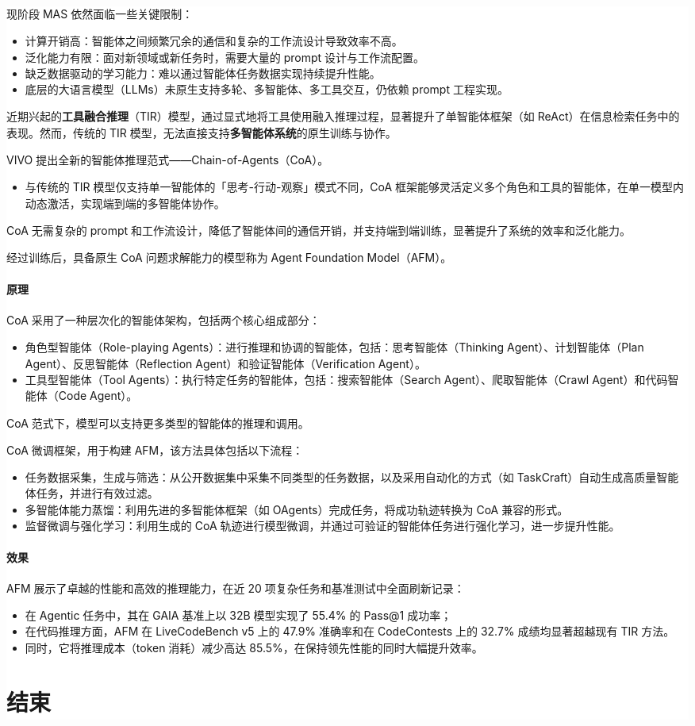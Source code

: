 

现阶段 MAS 依然面临一些关键限制：
- 计算开销高：智能体之间频繁冗余的通信和复杂的工作流设计导致效率不高。
- 泛化能力有限：面对新领域或新任务时，需要大量的 prompt 设计与工作流配置。
- 缺乏数据驱动的学习能力：难以通过智能体任务数据实现持续提升性能。
- 底层的大语言模型（LLMs）未原生支持多轮、多智能体、多工具交互，仍依赖 prompt 工程实现。

近期兴起的**工具融合推理**（TIR）模型，通过显式地将工具使用融入推理过程，显著提升了单智能体框架（如 ReAct）在信息检索任务中的表现。然而，传统的 TIR 模型，无法直接支持**多智能体系统**的原生训练与协作。

VIVO 提出全新的智能体推理范式——Chain-of-Agents（CoA）。
- 与传统的 TIR 模型仅支持单一智能体的「思考-行动-观察」模式不同，CoA 框架能够灵活定义多个角色和工具的智能体，在单一模型内动态激活，实现端到端的多智能体协作。

CoA 无需复杂的 prompt 和工作流设计，降低了智能体间的通信开销，并支持端到端训练，显著提升了系统的效率和泛化能力。

经过训练后，具备原生 CoA 问题求解能力的模型称为 Agent Foundation Model（AFM）。

#### 原理

CoA 采用了一种层次化的智能体架构，包括两个核心组成部分：
- 角色型智能体（Role-playing Agents）：进行推理和协调的智能体，包括：思考智能体（Thinking Agent）、计划智能体（Plan Agent）、反思智能体（Reflection Agent）和验证智能体（Verification Agent）。
- 工具型智能体（Tool Agents）：执行特定任务的智能体，包括：搜索智能体（Search Agent）、爬取智能体（Crawl Agent）和代码智能体（Code Agent）。

CoA 范式下，模型可以支持更多类型的智能体的推理和调用。

CoA 微调框架，用于构建 AFM，该方法具体包括以下流程：
- 任务数据采集，生成与筛选：从公开数据集中采集不同类型的任务数据，以及采用自动化的方式（如 TaskCraft）自动生成高质量智能体任务，并进行有效过滤。
- 多智能体能力蒸馏：利用先进的多智能体框架（如 OAgents）完成任务，将成功轨迹转换为 CoA 兼容的形式。
- 监督微调与强化学习：利用生成的 CoA 轨迹进行模型微调，并通过可验证的智能体任务进行强化学习，进一步提升性能。

#### 效果

AFM 展示了卓越的性能和高效的推理能力，在近 20 项复杂任务和基准测试中全面刷新记录：
- 在 Agentic 任务中，其在 GAIA 基准上以 32B 模型实现了 55.4% 的 Pass@1 成功率；
- 在代码推理方面，AFM 在 LiveCodeBench v5 上的 47.9% 准确率和在 CodeContests 上的 32.7% 成绩均显著超越现有 TIR 方法。
- 同时，它将推理成本（token 消耗）减少高达 85.5%，在保持领先性能的同时大幅提升效率。


# 结束

